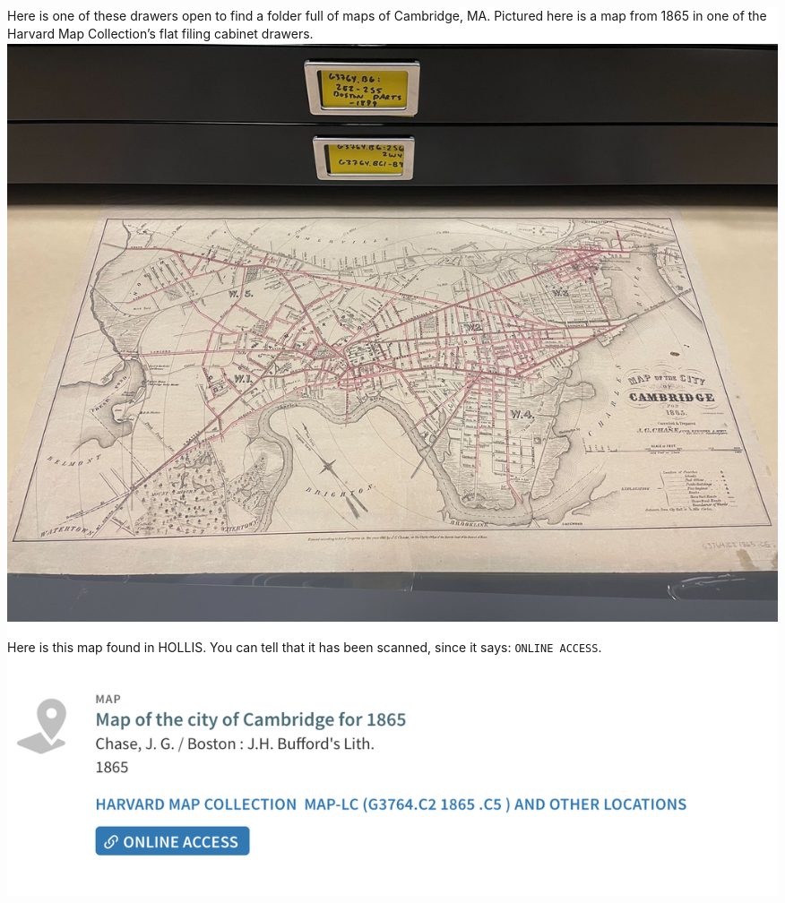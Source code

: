 Here is one of these drawers open to find a folder full of maps of Cambridge, MA. Pictured here is a map from 1865 in one of the Harvard Map Collection’s flat filing cabinet drawers.
<img src="media/map.jpg" style="width:100%; max-height:70em;" alt="map in drawer">

Here is this map found in HOLLIS. You can tell that it has been scanned, since it says: `ONLINE ACCESS`.

![map listings in HOLLIS](media/hollis.png)
